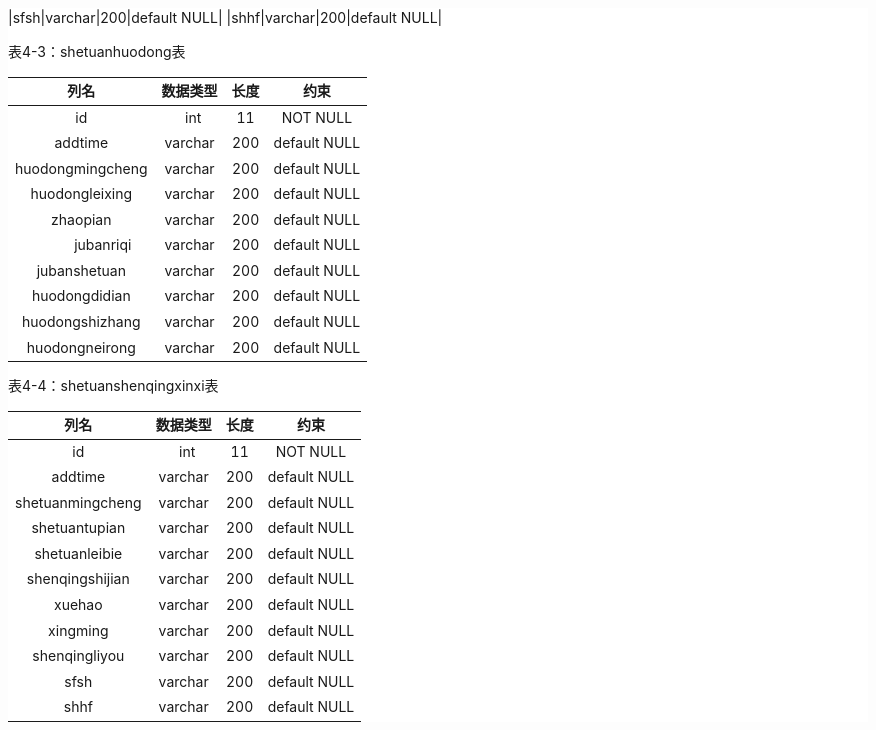 |sfsh|varchar|200|default NULL|
|shhf|varchar|200|default NULL|

表4-3：shetuanhuodong表

|列名|数据类型|长度|约束|
| :-: | :-: | :-: | :-: |
|id|` `int|11|NOT NULL |
|addtime|varchar|200|default NULL|
|huodongmingcheng|varchar|200|default NULL|
|huodongleixing|varchar|200|default NULL|
|zhaopian|varchar|200|default NULL|
|`      `jubanriqi|varchar|200|default NULL|
|jubanshetuan|varchar|200|default NULL|
|huodongdidian|varchar|200|default NULL|
|huodongshizhang|varchar|200|default NULL|
|huodongneirong|varchar|200|default NULL|


表4-4：shetuanshenqingxinxi表

|列名|数据类型|长度|约束|
| :-: | :-: | :-: | :-: |
|id|` `int|11|NOT NULL |
|addtime|varchar|200|default NULL|
|shetuanmingcheng|varchar|200|default NULL|
|shetuantupian|varchar|200|default NULL|
|shetuanleibie|varchar|200|default NULL|
|shenqingshijian|varchar|200|default NULL|
|xuehao|varchar|200|default NULL|
|xingming|varchar|200|default NULL|
|shenqingliyou|varchar|200|default NULL|
|sfsh|varchar|200|default NULL|
|shhf|varchar|200|default NULL|
